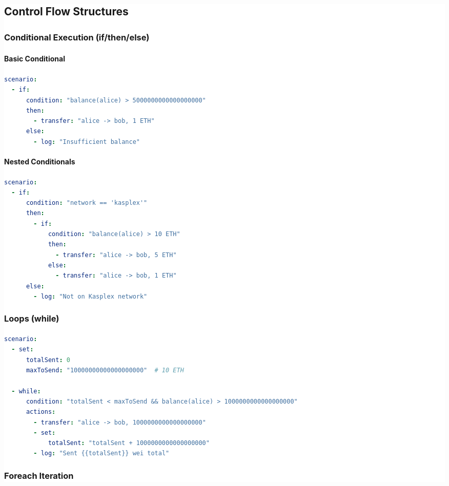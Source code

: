 ## Control Flow Structures

### Conditional Execution (if/then/else)

#### Basic Conditional

```yaml
scenario:
  - if:
      condition: "balance(alice) > 5000000000000000000"
      then:
        - transfer: "alice -> bob, 1 ETH"
      else:
        - log: "Insufficient balance"
```

#### Nested Conditionals

```yaml
scenario:
  - if:
      condition: "network == 'kasplex'"
      then:
        - if:
            condition: "balance(alice) > 10 ETH"
            then:
              - transfer: "alice -> bob, 5 ETH"
            else:
              - transfer: "alice -> bob, 1 ETH"
      else:
        - log: "Not on Kasplex network"
```

### Loops (while)

```yaml
scenario:
  - set:
      totalSent: 0
      maxToSend: "10000000000000000000"  # 10 ETH

  - while:
      condition: "totalSent < maxToSend && balance(alice) > 1000000000000000000"
      actions:
        - transfer: "alice -> bob, 1000000000000000000"
        - set:
            totalSent: "totalSent + 1000000000000000000"
        - log: "Sent {{totalSent}} wei total"
```

### Foreach Iteration
